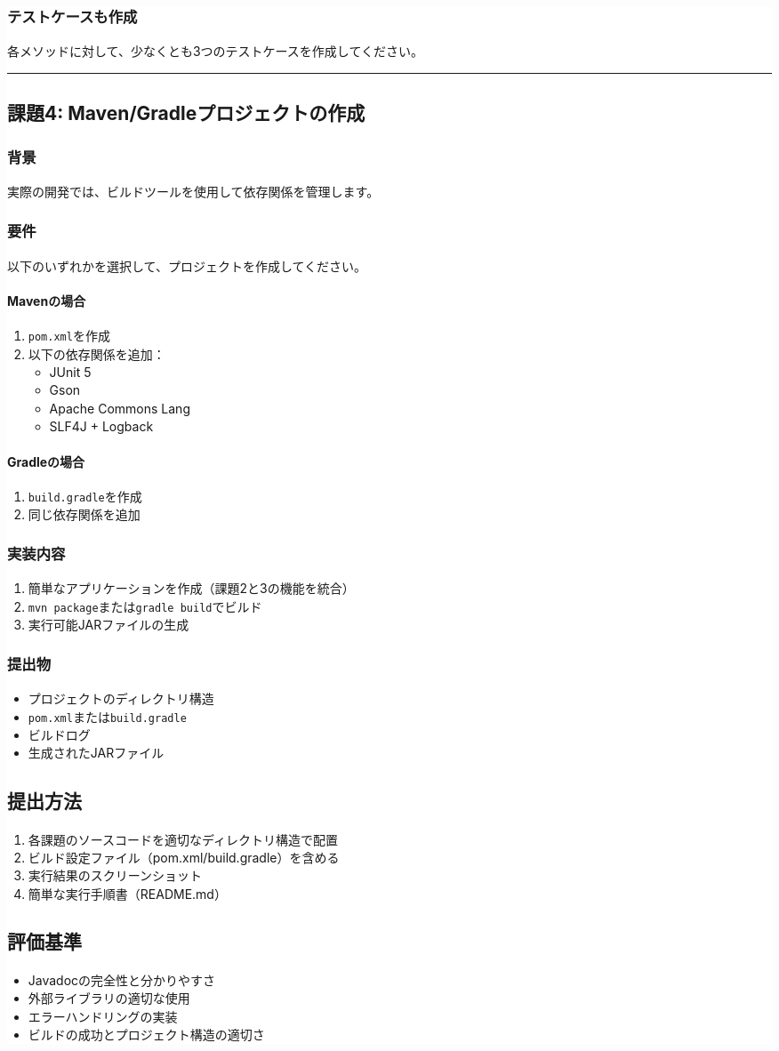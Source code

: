 ### テストケースも作成
各メソッドに対して、少なくとも3つのテストケースを作成してください。

---

## 課題4: Maven/Gradleプロジェクトの作成

### 背景
実際の開発では、ビルドツールを使用して依存関係を管理します。

### 要件
以下のいずれかを選択して、プロジェクトを作成してください。

#### Mavenの場合
1. `pom.xml`を作成
2. 以下の依存関係を追加：
   - JUnit 5
   - Gson
   - Apache Commons Lang
   - SLF4J + Logback

#### Gradleの場合
1. `build.gradle`を作成
2. 同じ依存関係を追加

### 実装内容
1. 簡単なアプリケーションを作成（課題2と3の機能を統合）
2. `mvn package`または`gradle build`でビルド
3. 実行可能JARファイルの生成

### 提出物
- プロジェクトのディレクトリ構造
- `pom.xml`または`build.gradle`
- ビルドログ
- 生成されたJARファイル

## 提出方法
1. 各課題のソースコードを適切なディレクトリ構造で配置
2. ビルド設定ファイル（pom.xml/build.gradle）を含める
3. 実行結果のスクリーンショット
4. 簡単な実行手順書（README.md）

## 評価基準
- Javadocの完全性と分かりやすさ
- 外部ライブラリの適切な使用
- エラーハンドリングの実装
- ビルドの成功とプロジェクト構造の適切さ
